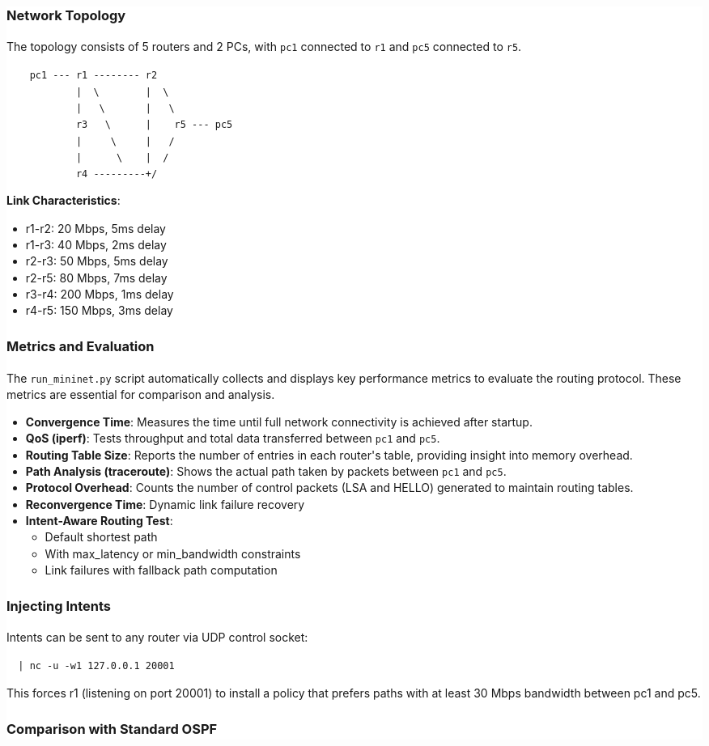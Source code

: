 ### Network Topology

The topology consists of 5 routers and 2 PCs, with `pc1` connected to `r1` and `pc5` connected to `r5`.

```
    pc1 --- r1 -------- r2
            |  \        |  \
            |   \       |   \
            r3   \      |    r5 --- pc5
            |     \     |   /
            |      \    |  /
            r4 ---------+/
```

**Link Characteristics**:

  - r1-r2: 20 Mbps, 5ms delay
  - r1-r3: 40 Mbps, 2ms delay
  - r2-r3: 50 Mbps, 5ms delay
  - r2-r5: 80 Mbps, 7ms delay
  - r3-r4: 200 Mbps, 1ms delay
  - r4-r5: 150 Mbps, 3ms delay

### Metrics and Evaluation

The `run_mininet.py` script automatically collects and displays key performance metrics to evaluate the routing protocol. These metrics are essential for comparison and analysis.

  - **Convergence Time**: Measures the time until full network connectivity is achieved after startup.
  - **QoS (iperf)**: Tests throughput and total data transferred between `pc1` and `pc5`.
  - **Routing Table Size**: Reports the number of entries in each router's table, providing insight into memory overhead.
  - **Path Analysis (traceroute)**: Shows the actual path taken by packets between `pc1` and `pc5`.
  - **Protocol Overhead**: Counts the number of control packets (LSA and HELLO) generated to maintain routing tables.
  - **Reconvergence Time**: Dynamic link failure recovery
  - **Intent-Aware Routing Test**:
    - Default shortest path
    - With max_latency or min_bandwidth constraints
    - Link failures with fallback path computation

### Injecting Intents

Intents can be sent to any router via UDP control socket:

```echo '{"type":"INTENT","src":"pc1","dst":"pc5","min_bandwidth":30}' \
  | nc -u -w1 127.0.0.1 20001
```

This forces r1 (listening on port 20001) to install a policy that prefers paths with at least 30 Mbps bandwidth between pc1 and pc5.

### Comparison with Standard OSPF
